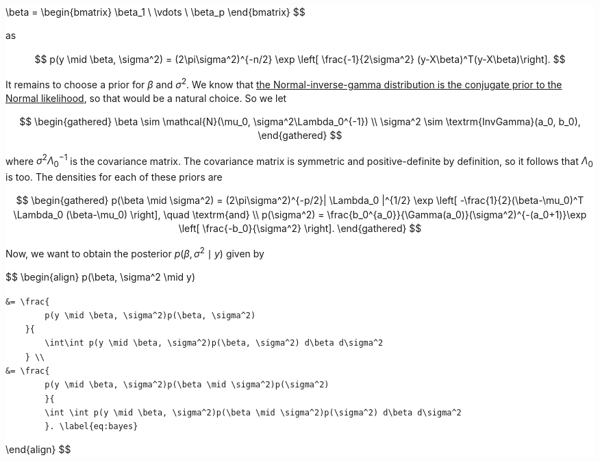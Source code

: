 \beta = \begin{bmatrix}
	\beta_1 \\
	\vdots \\
	\beta_p
\end{bmatrix}
$$

as 

$$
p(y \mid \beta, \sigma^2) = (2\pi\sigma^2)^{-n/2} \exp \left[ \frac{-1}{2\sigma^2} (y-X\beta)^T(y-X\beta)\right].
$$

It remains to choose a prior for $\beta$ and $\sigma^2$. We know that [the Normal-inverse-gamma distribution is the conjugate prior to the Normal likelihood]({{site.baseurl}}/blog/conjugate-prior-normal-inverse-gamma), so that would be a natural choice. So we let

$$
\begin{gathered}
	\beta \sim \mathcal{N}(\mu_0, \sigma^2\Lambda_0^{-1}) \\
	\sigma^2 \sim \textrm{InvGamma}(a_0, b_0), 
\end{gathered}
$$

where $\sigma^2\Lambda_0^{-1}$ is the covariance matrix. The covariance matrix is symmetric and positive-definite by definition, so it follows that $\Lambda_0$ is too. The densities for each of these priors are

$$
\begin{gathered}
	p(\beta \mid \sigma^2) = (2\pi\sigma^2)^{-p/2}| \Lambda_0 |^{1/2} \exp \left[ -\frac{1}{2}(\beta-\mu_0)^T \Lambda_0 (\beta-\mu_0) \right], \quad \textrm{and} \\
	p(\sigma^2) = \frac{b_0^{a_0}}{\Gamma(a_0)}(\sigma^2)^{-(a_0+1)}\exp \left[ \frac{-b_0}{\sigma^2} \right].
\end{gathered}
$$

Now, we want to obtain the posterior $p(\beta, \sigma^2 \mid y)$ given by

$$
\begin{align}
p(\beta, \sigma^2 \mid y) 

	&= \frac{
			p(y \mid \beta, \sigma^2)p(\beta, \sigma^2)
		}{
			\int\int p(y \mid \beta, \sigma^2)p(\beta, \sigma^2) d\beta d\sigma^2
		} \\
	&= \frac{
			p(y \mid \beta, \sigma^2)p(\beta \mid \sigma^2)p(\sigma^2)
			}{
			\int \int p(y \mid \beta, \sigma^2)p(\beta \mid \sigma^2)p(\sigma^2) d\beta d\sigma^2
			}. \label{eq:bayes}
\end{align}
$$


[^1]: Wessermann, L. (2004). *All of Statistics: A Concise Course in Statistical Inference*, p. 40